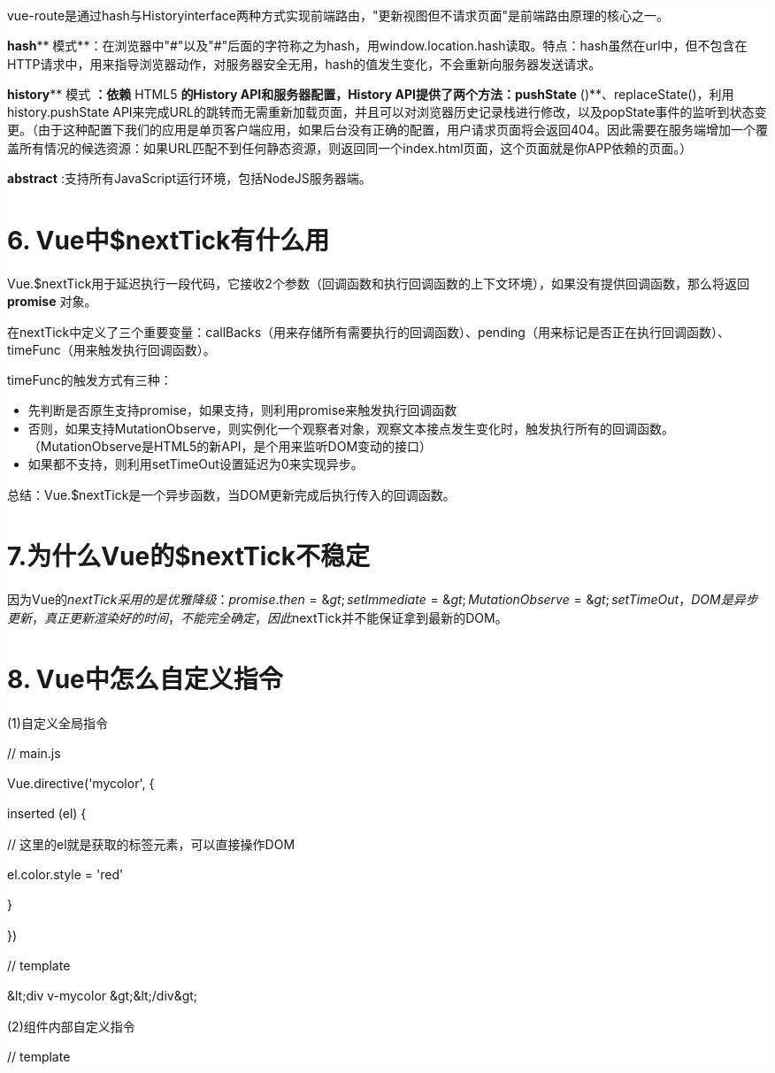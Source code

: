 vue-route是通过hash与Historyinterface两种方式实现前端路由，&quot;更新视图但不请求页面&quot;是前端路由原理的核心之一。

**hash**** 模式**：在浏览器中&quot;#&quot;以及&quot;#&quot;后面的字符称之为hash，用window.location.hash读取。特点：hash虽然在url中，但不包含在HTTP请求中，用来指导浏览器动作，对服务器安全无用，hash的值发生变化，不会重新向服务器发送请求。

**history**** 模式 **：依赖** HTML5 **的History API和服务器配置，History API提供了两个方法：pushState** ()**、replaceState()，利用history.pushState API来完成URL的跳转而无需重新加载页面，并且可以对浏览器历史记录栈进行修改，以及popState事件的监听到状态变更。（由于这种配置下我们的应用是单页客户端应用，如果后台没有正确的配置，用户请求页面将会返回404。因此需要在服务端增加一个覆盖所有情况的候选资源：如果URL匹配不到任何静态资源，则返回同一个index.html页面，这个页面就是你APP依赖的页面。）

**abstract** :支持所有JavaScript运行环境，包括NodeJS服务器端。

# 6. Vue中$nextTick有什么用

Vue.$nextTick用于延迟执行一段代码，它接收2个参数（回调函数和执行回调函数的上下文环境），如果没有提供回调函数，那么将返回 **promise** 对象。

在nextTick中定义了三个重要变量：callBacks（用来存储所有需要执行的回调函数）、pending（用来标记是否正在执行回调函数）、timeFunc（用来触发执行回调函数）。

timeFunc的触发方式有三种：

- 先判断是否原生支持promise，如果支持，则利用promise来触发执行回调函数
- 否则，如果支持MutationObserve，则实例化一个观察者对象，观察文本接点发生变化时，触发执行所有的回调函数。（MutationObserve是HTML5的新API，是个用来监听DOM变动的接口）
- 如果都不支持，则利用setTimeOut设置延迟为0来实现异步。

总结：Vue.$nextTick是一个异步函数，当DOM更新完成后执行传入的回调函数。

# 7.为什么Vue的$nextTick不稳定

因为Vue的$nextTick采用的是优雅降级：promise.then =\&gt; setImmediate =\&gt; MutationObserve =\&gt;setTimeOut， DOM是异步更新，真正更新渲染好的时间，不能完全确定，因此$nextTick并不能保证拿到最新的DOM。

# 8. Vue中怎么自定义指令

(1)自定义全局指令

// main.js

Vue.directive(&#39;mycolor&#39;, {

inserted (el) {

// 这里的el就是获取的标签元素，可以直接操作DOM

el.color.style = &#39;red&#39;

}

})

// template

\&lt;div v-mycolor \&gt;\&lt;/div\&gt;

(2)组件内部自定义指令

// template
